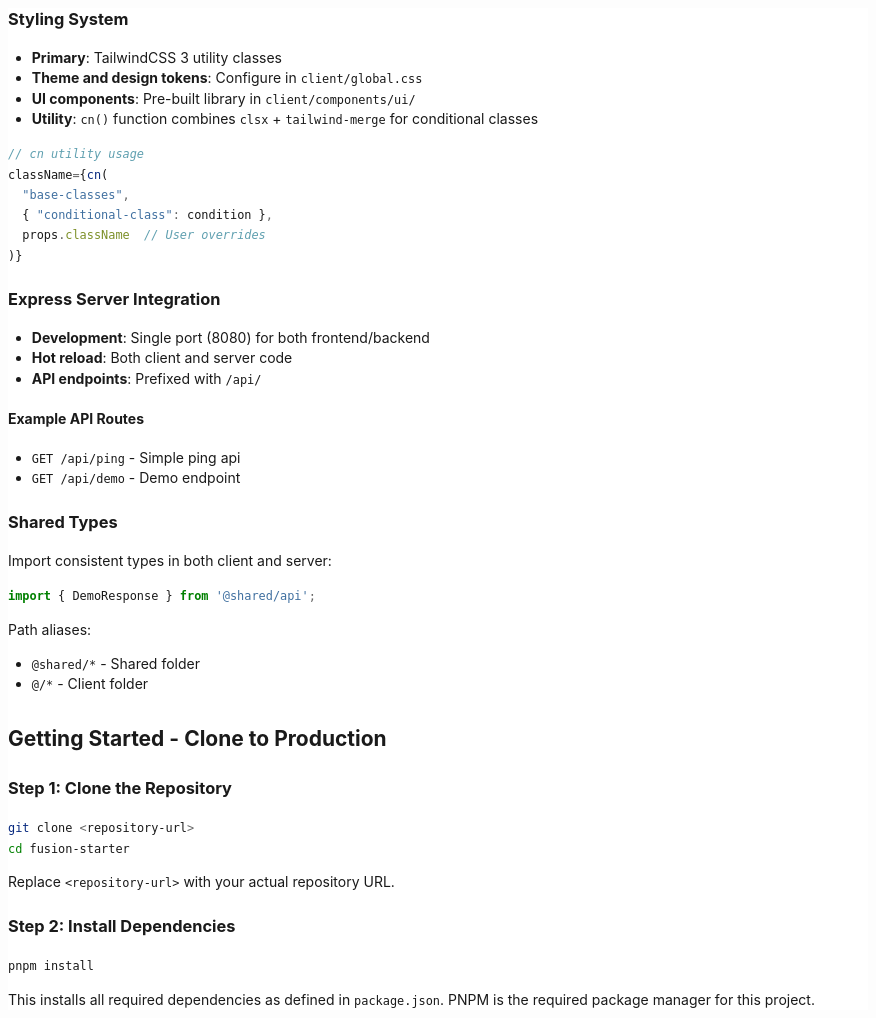 ### Styling System

- **Primary**: TailwindCSS 3 utility classes
- **Theme and design tokens**: Configure in `client/global.css` 
- **UI components**: Pre-built library in `client/components/ui/`
- **Utility**: `cn()` function combines `clsx` + `tailwind-merge` for conditional classes

```typescript
// cn utility usage
className={cn(
  "base-classes",
  { "conditional-class": condition },
  props.className  // User overrides
)}
```

### Express Server Integration

- **Development**: Single port (8080) for both frontend/backend
- **Hot reload**: Both client and server code
- **API endpoints**: Prefixed with `/api/`

#### Example API Routes
- `GET /api/ping` - Simple ping api
- `GET /api/demo` - Demo endpoint  

### Shared Types
Import consistent types in both client and server:
```typescript
import { DemoResponse } from '@shared/api';
```

Path aliases:
- `@shared/*` - Shared folder
- `@/*` - Client folder

## Getting Started - Clone to Production

### Step 1: Clone the Repository

```bash
git clone <repository-url>
cd fusion-starter
```

Replace `<repository-url>` with your actual repository URL.

### Step 2: Install Dependencies

```bash
pnpm install
```

This installs all required dependencies as defined in `package.json`. PNPM is the required package manager for this project.
